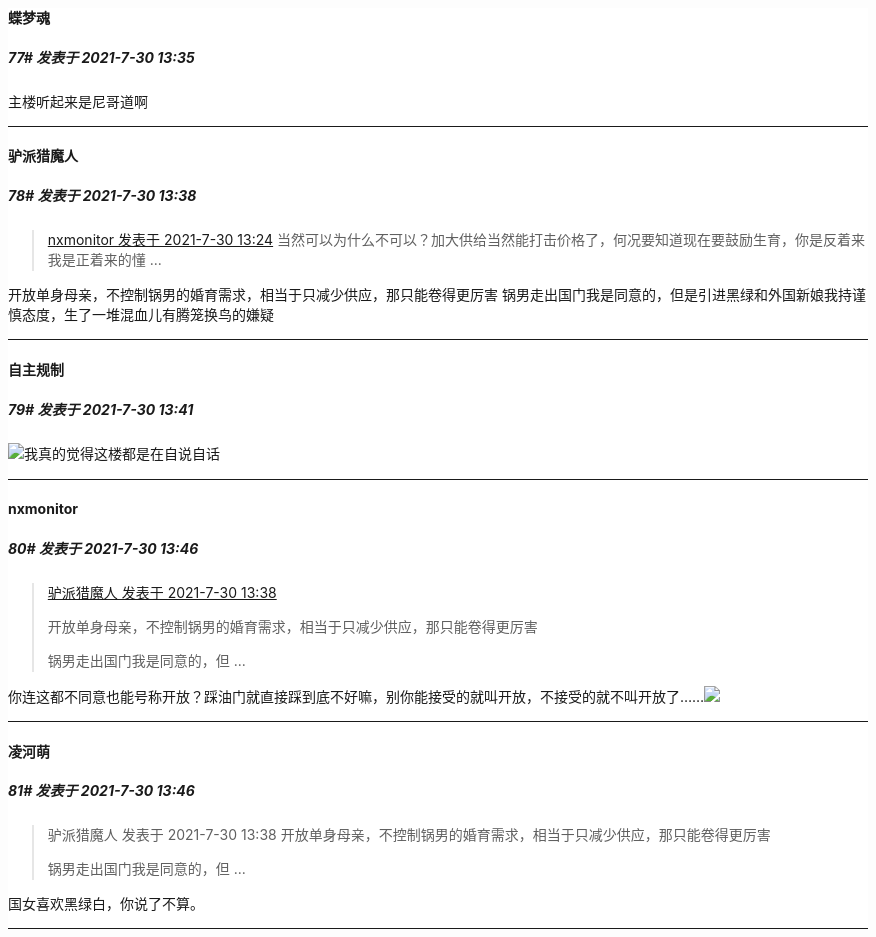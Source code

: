 ####  蝶梦魂  
##### 77#       发表于 2021-7-30 13:35


主楼听起来是尼哥道啊


*****

####  驴派猎魔人  
##### 78#       发表于 2021-7-30 13:38


<blockquote><a href="httphttps://bbs.saraba1st.com/2b/forum.php?mod=redirect&amp;goto=findpost&amp;pid=52163552&amp;ptid=2018139" target="_blank">nxmonitor 发表于 2021-7-30 13:24</a>
当然可以为什么不可以？加大供给当然能打击价格了，何况要知道现在要鼓励生育，你是反着来我是正着来的懂 ...</blockquote>
开放单身母亲，不控制锅男的婚育需求，相当于只减少供应，那只能卷得更厉害
锅男走出国门我是同意的，但是引进黑绿和外国新娘我持谨慎态度，生了一堆混血儿有腾笼换鸟的嫌疑


*****

####  自主规制  
##### 79#       发表于 2021-7-30 13:41


<img src="https://static.saraba1st.com/image/smiley/face2017/001.png" referrerpolicy="no-referrer">我真的觉得这楼都是在自说自话


*****

####  nxmonitor  
##### 80#       发表于 2021-7-30 13:46


<blockquote><a href="httphttps://bbs.saraba1st.com/2b/forum.php?mod=redirect&amp;goto=findpost&amp;pid=52163815&amp;ptid=2018139" target="_blank">驴派猎魔人 发表于 2021-7-30 13:38</a>

开放单身母亲，不控制锅男的婚育需求，相当于只减少供应，那只能卷得更厉害

锅男走出国门我是同意的，但 ...</blockquote>
你连这都不同意也能号称开放？踩油门就直接踩到底不好嘛，别你能接受的就叫开放，不接受的就不叫开放了……<img src="https://static.saraba1st.com/image/smiley/face2017/067.png" referrerpolicy="no-referrer">


*****

####  凌河萌  
##### 81#       发表于 2021-7-30 13:46


<blockquote>驴派猎魔人 发表于 2021-7-30 13:38
开放单身母亲，不控制锅男的婚育需求，相当于只减少供应，那只能卷得更厉害

锅男走出国门我是同意的，但 ...</blockquote>
国女喜欢黑绿白，你说了不算。


*****
